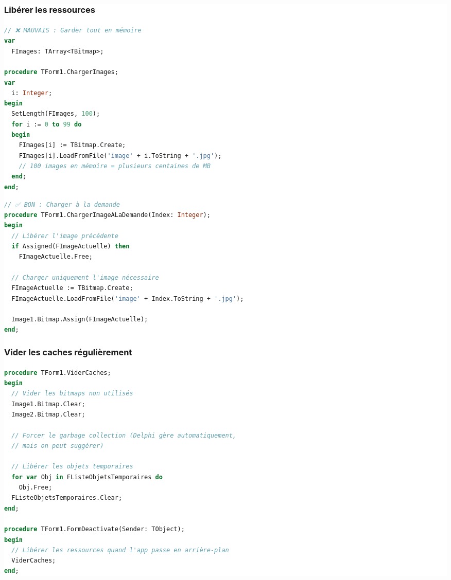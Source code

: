### Libérer les ressources

```pascal
// ❌ MAUVAIS : Garder tout en mémoire
var
  FImages: TArray<TBitmap>;

procedure TForm1.ChargerImages;
var
  i: Integer;
begin
  SetLength(FImages, 100);
  for i := 0 to 99 do
  begin
    FImages[i] := TBitmap.Create;
    FImages[i].LoadFromFile('image' + i.ToString + '.jpg');
    // 100 images en mémoire = plusieurs centaines de MB
  end;
end;
```

```pascal
// ✅ BON : Charger à la demande
procedure TForm1.ChargerImageALaDemande(Index: Integer);
begin
  // Libérer l'image précédente
  if Assigned(FImageActuelle) then
    FImageActuelle.Free;

  // Charger uniquement l'image nécessaire
  FImageActuelle := TBitmap.Create;
  FImageActuelle.LoadFromFile('image' + Index.ToString + '.jpg');

  Image1.Bitmap.Assign(FImageActuelle);
end;
```

### Vider les caches régulièrement

```pascal
procedure TForm1.ViderCaches;
begin
  // Vider les bitmaps non utilisés
  Image1.Bitmap.Clear;
  Image2.Bitmap.Clear;

  // Forcer le garbage collection (Delphi gère automatiquement,
  // mais on peut suggérer)

  // Libérer les objets temporaires
  for var Obj in FListeObjetsTemporaires do
    Obj.Free;
  FListeObjetsTemporaires.Clear;
end;

procedure TForm1.FormDeactivate(Sender: TObject);
begin
  // Libérer les ressources quand l'app passe en arrière-plan
  ViderCaches;
end;
```
